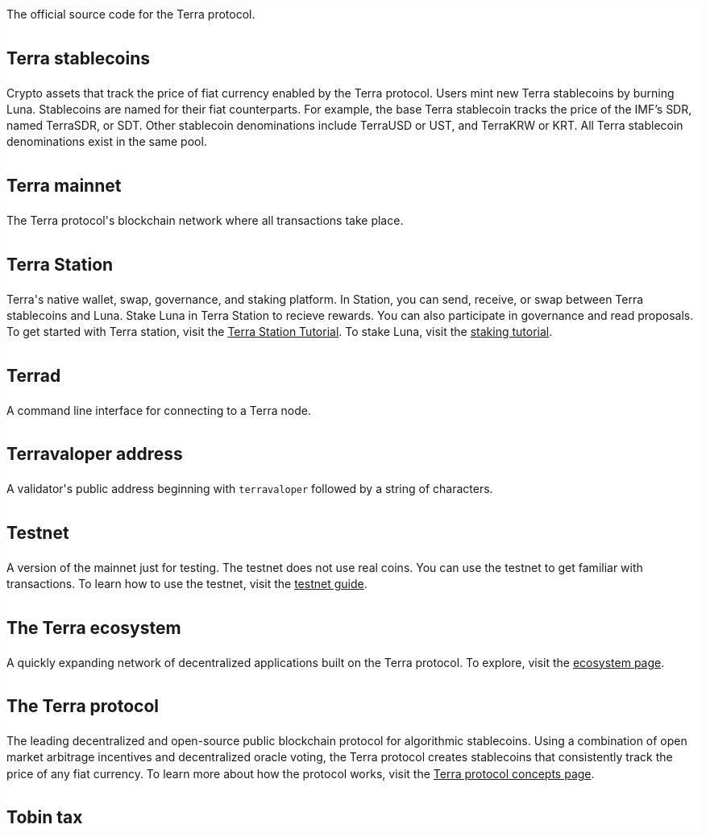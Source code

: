 The official source code for the Terra protocol.

## Terra stablecoins

Crypto assets that track the price of fiat currency enabled by the Terra protocol. Users mint new Terra stablecoins by burning Luna. Stablecoins are named for their fiat counterparts. For example, the base Terra stablecoin tracks the price of the IMF’s SDR, named TerraSDR, or SDT. Other stablecoin denominations include TerraUSD or UST, and TerraKRW or  KRT. All Terra stablecoin denominations exist in the same pool.

## Terra mainnet

The Terra protocol's blockchain network where all transactions take place.

## Terra Station

Terra's native wallet, swap, governance, and staking platform. In Station, you can send, receive, or swap between Terra stablecoins and Luna. Stake Luna in Terra Station to recieve rewards. You can also participate in governance and read proposals. To get started with Terra station, visit the [Terra Station Tutorial](/Tutorials/Get-started/Terra-Station-desktop.md).  To stake Luna, visit the [staking tutorial](/Tutorials/Get-started/Terra-Station-desktop.html#stake-luna).

## Terrad

A command line interface for connecting to a Terra node.

## Terravaloper address

A validator's public address beginning with `terravaloper` followed by a string of characters.

## Testnet

A version of the mainnet just for testing. The testnet does not use real coins. You can use the testnet to get familiar with transactions. To learn how to use the testnet, visit the [testnet guide](/How-to/Terra-Station/Testnet.md).

## The Terra ecosystem

A quickly expanding network of decentralized applications built on the Terra protocol. To explore, visit the [ecosystem page](/Reference/ecosystem.md).

## The Terra protocol

The leading decentralized and open-source public blockchain protocol for algorithmic stablecoins. Using a combination of open market arbitrage incentives and decentralized oracle voting, the Terra protocol creates stablecoins that consistently track the price of any fiat currency. To learn more about how the protocol works, visit the [Terra protocol concepts page](/Concepts/Protocol.md).

## Tobin tax
